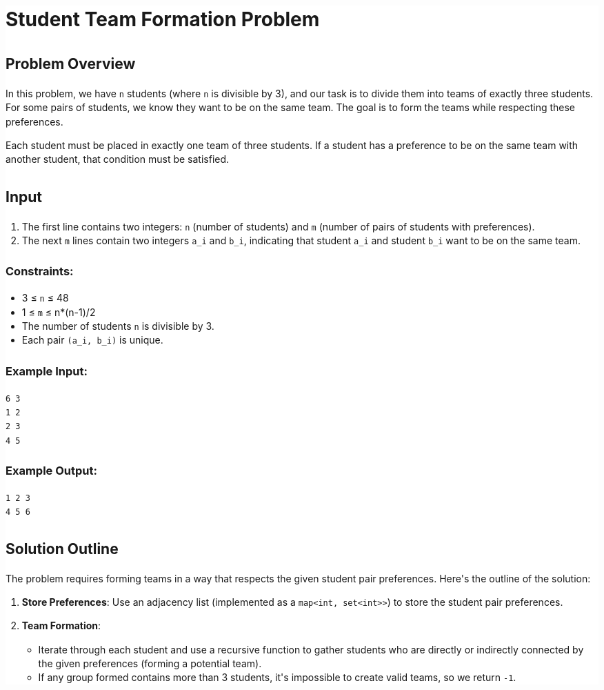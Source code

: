 
# Student Team Formation Problem

## Problem Overview

In this problem, we have `n` students (where `n` is divisible by 3), and our task is to divide them into teams of exactly three students. For some pairs of students, we know they want to be on the same team. The goal is to form the teams while respecting these preferences.

Each student must be placed in exactly one team of three students. If a student has a preference to be on the same team with another student, that condition must be satisfied.

## Input

1. The first line contains two integers: `n` (number of students) and `m` (number of pairs of students with preferences).
2. The next `m` lines contain two integers `a_i` and `b_i`, indicating that student `a_i` and student `b_i` want to be on the same team.

### Constraints:
- 3 ≤ `n` ≤ 48
- 1 ≤ `m` ≤ n*(n-1)/2
- The number of students `n` is divisible by 3.
- Each pair `(a_i, b_i)` is unique.

### Example Input:
```
6 3
1 2
2 3
4 5
```

### Example Output:
```
1 2 3
4 5 6
```

## Solution Outline

The problem requires forming teams in a way that respects the given student pair preferences. Here's the outline of the solution:

1. **Store Preferences**: Use an adjacency list (implemented as a `map<int, set<int>>`) to store the student pair preferences.

2. **Team Formation**: 
   - Iterate through each student and use a recursive function to gather students who are directly or indirectly connected by the given preferences (forming a potential team).
   - If any group formed contains more than 3 students, it's impossible to create valid teams, so we return `-1`.
   